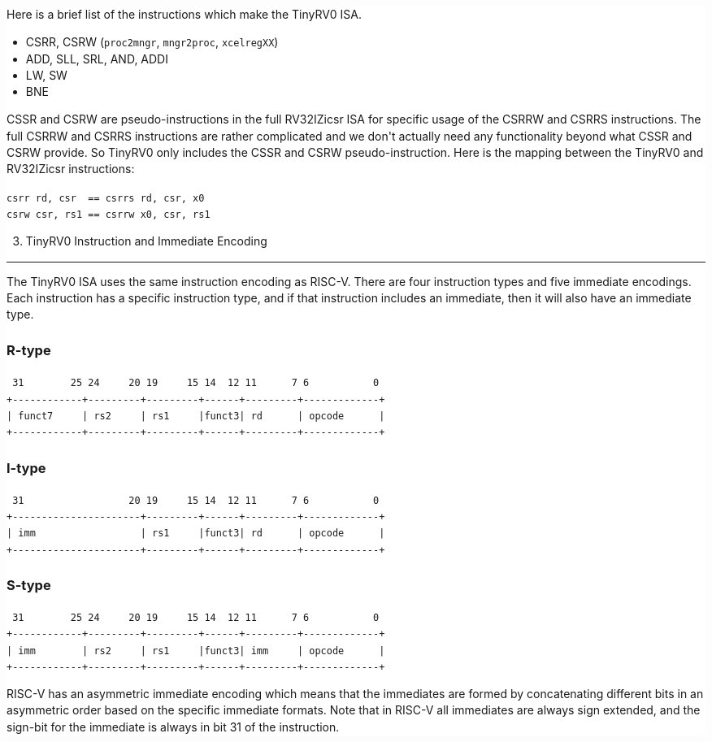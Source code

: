 Here is a brief list of the instructions which make the TinyRV0 ISA.

 - CSRR, CSRW (`proc2mngr`, `mngr2proc`, `xcelregXX`)
 - ADD, SLL, SRL, AND, ADDI
 - LW, SW
 - BNE

CSSR and CSRW are pseudo-instructions in the full RV32IZicsr ISA for
specific usage of the CSRRW and CSRRS instructions. The full CSRRW and
CSRRS instructions are rather complicated and we don't actually need any
functionality beyond what CSSR and CSRW provide. So TinyRV0 only includes
the CSSR and CSRW pseudo-instruction. Here is the mapping between the
TinyRV0 and RV32IZicsr instructions:

    csrr rd, csr  == csrrs rd, csr, x0
    csrw csr, rs1 == csrrw x0, csr, rs1

3. TinyRV0 Instruction and Immediate Encoding
--------------------------------------------------------------------------

The TinyRV0 ISA uses the same instruction encoding as RISC-V. There are
four instruction types and five immediate encodings. Each instruction has
a specific instruction type, and if that instruction includes an
immediate, then it will also have an immediate type.

### R-type

     31        25 24     20 19     15 14  12 11      7 6           0
    +------------+---------+---------+------+---------+-------------+
    | funct7     | rs2     | rs1     |funct3| rd      | opcode      |
    +------------+---------+---------+------+---------+-------------+

### I-type

     31                  20 19     15 14  12 11      7 6           0
    +----------------------+---------+------+---------+-------------+
    | imm                  | rs1     |funct3| rd      | opcode      |
    +----------------------+---------+------+---------+-------------+

### S-type

     31        25 24     20 19     15 14  12 11      7 6           0
    +------------+---------+---------+------+---------+-------------+
    | imm        | rs2     | rs1     |funct3| imm     | opcode      |
    +------------+---------+---------+------+---------+-------------+

RISC-V has an asymmetric immediate encoding which means that the
immediates are formed by concatenating different bits in an asymmetric
order based on the specific immediate formats. Note that in RISC-V all
immediates are always sign extended, and the sign-bit for the immediate
is always in bit 31 of the instruction.
